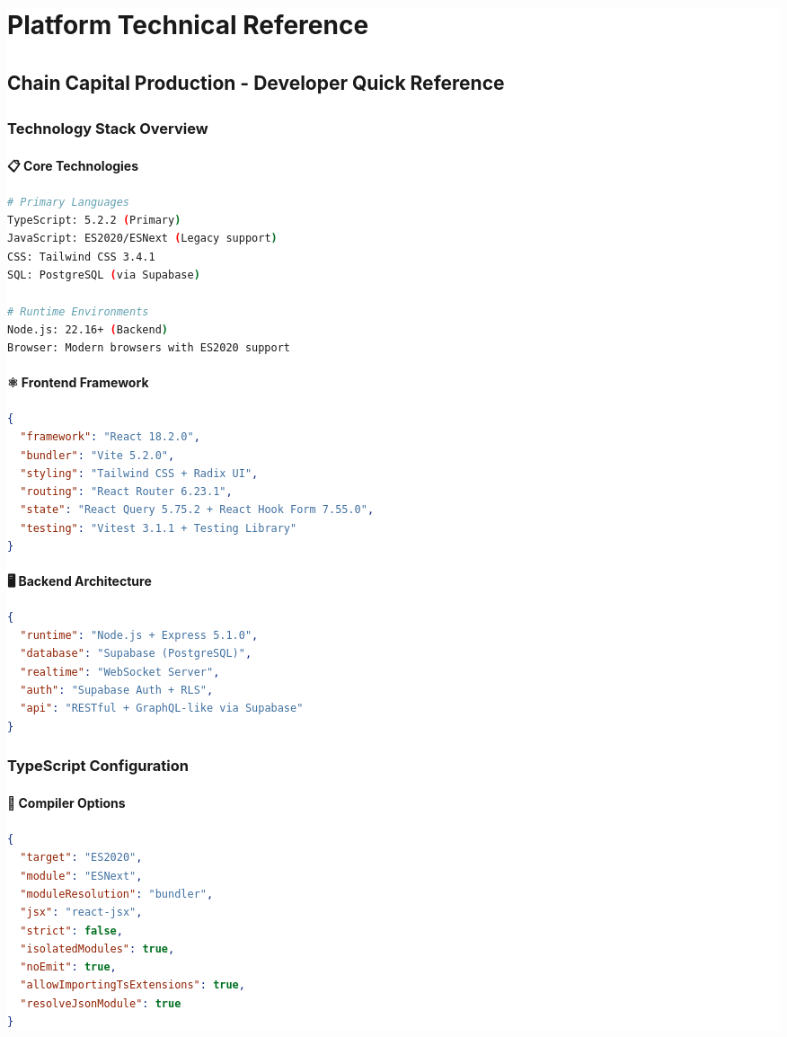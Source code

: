 # Platform Technical Reference
## Chain Capital Production - Developer Quick Reference

### Technology Stack Overview

#### 📋 Core Technologies
```bash
# Primary Languages
TypeScript: 5.2.2 (Primary)
JavaScript: ES2020/ESNext (Legacy support)
CSS: Tailwind CSS 3.4.1
SQL: PostgreSQL (via Supabase)

# Runtime Environments  
Node.js: 22.16+ (Backend)
Browser: Modern browsers with ES2020 support
```

#### ⚛️ Frontend Framework
```json
{
  "framework": "React 18.2.0",
  "bundler": "Vite 5.2.0",
  "styling": "Tailwind CSS + Radix UI",
  "routing": "React Router 6.23.1",
  "state": "React Query 5.75.2 + React Hook Form 7.55.0",
  "testing": "Vitest 3.1.1 + Testing Library"
}
```

#### 🖥️ Backend Architecture
```json
{
  "runtime": "Node.js + Express 5.1.0",
  "database": "Supabase (PostgreSQL)",
  "realtime": "WebSocket Server",
  "auth": "Supabase Auth + RLS",
  "api": "RESTful + GraphQL-like via Supabase"
}
```

### TypeScript Configuration

#### 🔧 Compiler Options
```json
{
  "target": "ES2020",
  "module": "ESNext",
  "moduleResolution": "bundler",
  "jsx": "react-jsx",
  "strict": false,
  "isolatedModules": true,
  "noEmit": true,
  "allowImportingTsExtensions": true,
  "resolveJsonModule": true
}
```
